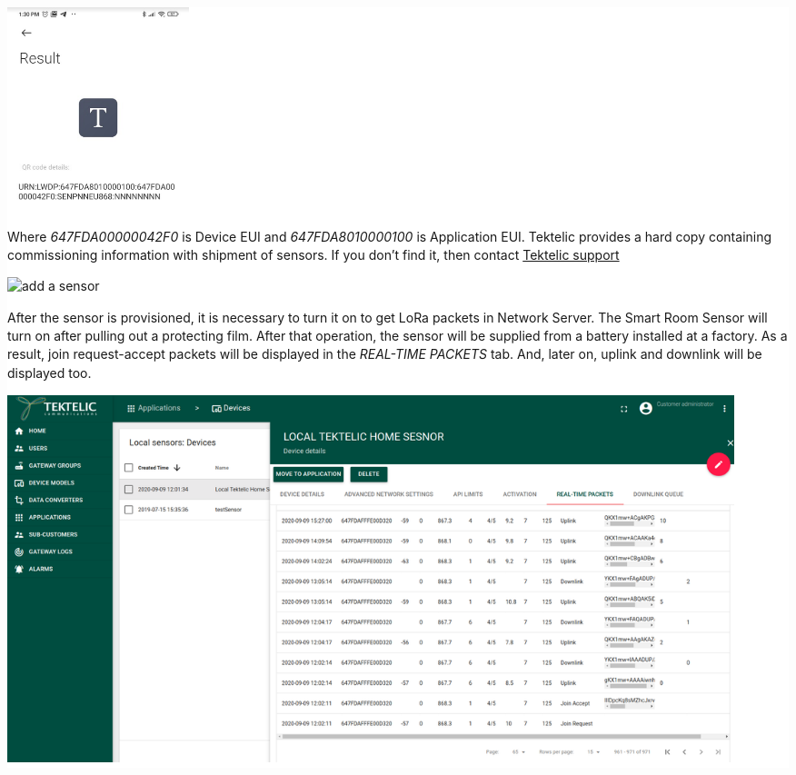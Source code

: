  <img src="/images/samples/tektelic/QR_scan_result.png" width="200" alt="QR scan result">

 Where *647FDA00000042F0* is Device EUI and *647FDA8010000100* is Application EUI.
 Tektelic provides a hard copy containing commissioning information with shipment of sensors. If you don’t find it, then contact [Tektelic support](mailto:support@tektelic.com)

 <img data-gifffer="/images/samples/tektelic/add_a_sensor.gif" width="1000" alt="add a sensor">

 After the sensor is provisioned, it is necessary to turn it on to get LoRa packets in Network Server.
 The Smart Room Sensor will turn on after pulling out a protecting film. After that operation, the sensor will be supplied from a battery installed at a factory.
 As a result, join request-accept packets will be displayed in the *REAL-TIME PACKETS* tab.
 And, later on, uplink and downlink will be displayed too.

 <img src="/images/samples/tektelic/sensor_packets.png" width="800" alt="sensor packets">
